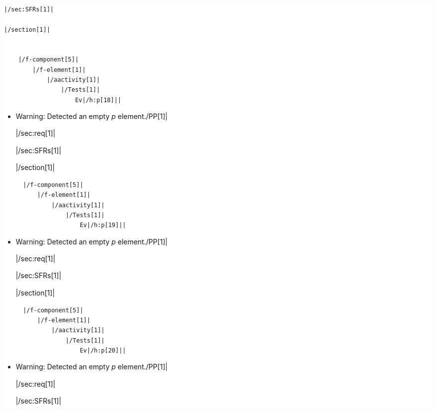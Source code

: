 	|/sec:SFRs[1]|
	
	|/section[1]|
	  

		|/f-component[5]|
			|/f-element[1]|
				|/aactivity[1]|
					|/Tests[1]|
						Ev|/h:p[18]||
* Warning: Detected an empty _p_ element./PP[1]|
	
  |/sec:req[1]|

	|/sec:SFRs[1]|
	
	|/section[1]|
	  

		|/f-component[5]|
			|/f-element[1]|
				|/aactivity[1]|
					|/Tests[1]|
						Ev|/h:p[19]||
* Warning: Detected an empty _p_ element./PP[1]|
	
  |/sec:req[1]|

	|/sec:SFRs[1]|
	
	|/section[1]|
	  

		|/f-component[5]|
			|/f-element[1]|
				|/aactivity[1]|
					|/Tests[1]|
						Ev|/h:p[20]||
* Warning: Detected an empty _p_ element./PP[1]|
	
  |/sec:req[1]|

	|/sec:SFRs[1]|
	